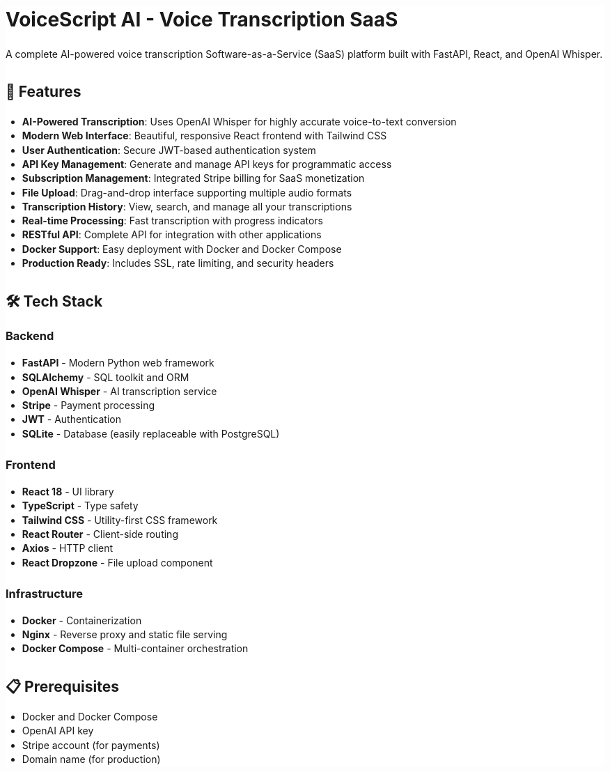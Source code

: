 # VoiceScript AI - Voice Transcription SaaS

A complete AI-powered voice transcription Software-as-a-Service (SaaS) platform built with FastAPI, React, and OpenAI Whisper.

## 🚀 Features

- **AI-Powered Transcription**: Uses OpenAI Whisper for highly accurate voice-to-text conversion
- **Modern Web Interface**: Beautiful, responsive React frontend with Tailwind CSS
- **User Authentication**: Secure JWT-based authentication system
- **API Key Management**: Generate and manage API keys for programmatic access
- **Subscription Management**: Integrated Stripe billing for SaaS monetization
- **File Upload**: Drag-and-drop interface supporting multiple audio formats
- **Transcription History**: View, search, and manage all your transcriptions
- **Real-time Processing**: Fast transcription with progress indicators
- **RESTful API**: Complete API for integration with other applications
- **Docker Support**: Easy deployment with Docker and Docker Compose
- **Production Ready**: Includes SSL, rate limiting, and security headers

## 🛠 Tech Stack

### Backend
- **FastAPI** - Modern Python web framework
- **SQLAlchemy** - SQL toolkit and ORM
- **OpenAI Whisper** - AI transcription service
- **Stripe** - Payment processing
- **JWT** - Authentication
- **SQLite** - Database (easily replaceable with PostgreSQL)

### Frontend
- **React 18** - UI library
- **TypeScript** - Type safety
- **Tailwind CSS** - Utility-first CSS framework
- **React Router** - Client-side routing
- **Axios** - HTTP client
- **React Dropzone** - File upload component

### Infrastructure
- **Docker** - Containerization
- **Nginx** - Reverse proxy and static file serving
- **Docker Compose** - Multi-container orchestration

## 📋 Prerequisites

- Docker and Docker Compose
- OpenAI API key
- Stripe account (for payments)
- Domain name (for production)
